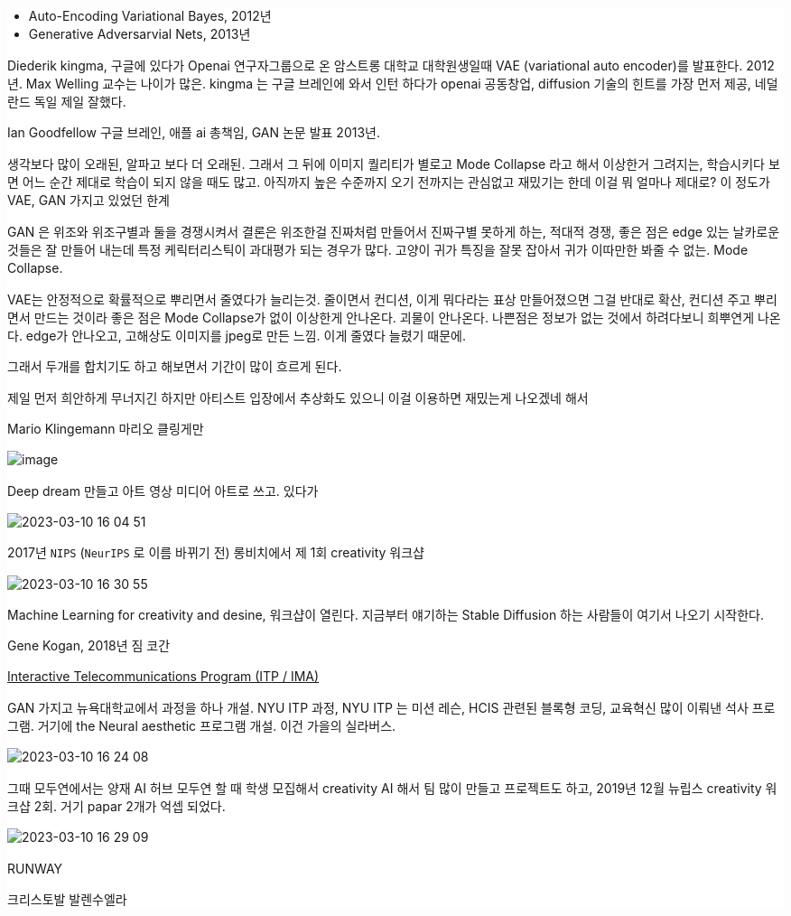 * Auto-Encoding Variational Bayes, 2012년
* Generative Adversarvial Nets, 2013년

Diederik kingma, 구글에 있다가 Openai 연구자그룹으로 온
암스트롱 대학교 대학원생일때 VAE (variational auto encoder)를 발표한다. 2012년. Max Welling 교수는 나이가 많은. kingma 는 구글 브레인에 와서 인턴 하다가 openai 공동창업, diffusion 기술의 힌트를 가장 먼저 제공, 네덜란드 독일 제일 잘했다. 

Ian Goodfellow
구글 브레인, 애플 ai 총책임, GAN 논문 발표 2013년.

생각보다 많이 오래된, 알파고 보다 더 오래된. 그래서 그 뒤에 이미지 퀄리티가 별로고 Mode Collapse 라고 해서 이상한거 그려지는, 학습시키다 보면 어느 순간 제대로 학습이 되지 않을 때도 많고. 아직까지 높은 수준까지 오기 전까지는 관심없고 재밌기는 한데 이걸 뭐 얼마나 제대로? 이 정도가 VAE, GAN 가지고 있었던 한계

GAN 은 위조와 위조구별과 둘을 경쟁시켜서 결론은 위조한걸 진짜처럼 만들어서 진짜구별 못하게 하는, 적대적 경쟁, 좋은 점은 edge 있는 날카로운 것들은 잘 만들어 내는데 특정 케릭터리스틱이 과대평가 되는 경우가 많다. 고양이 귀가 특징을 잘못 잡아서 귀가 이따만한 봐줄 수 없는. Mode Collapse.

VAE는 안정적으로 확률적으로 뿌리면서 줄였다가 늘리는것. 줄이면서 컨디션, 이게 뭐다라는 표상 만들어졌으면 그걸 반대로 확산, 컨디션 주고 뿌리면서 만드는 것이라 좋은 점은 Mode Collapse가 없이 이상한게 안나온다. 괴물이 안나온다. 나쁜점은 정보가 없는 것에서 하려다보니 희뿌연게 나온다. edge가 안나오고, 고해상도 이미지를 jpeg로 만든 느낌. 이게 줄였다 늘렸기 때문에. 

그래서 두개를 합치기도 하고 해보면서 기간이 많이 흐르게 된다.

제일 먼저 희안하게 무너지긴 하지만 아티스트 입장에서 추상화도 있으니 이걸 이용하면 재밌는게 나오겠네 해서 

Mario Klingemann 마리오 클링게만

![image](https://user-images.githubusercontent.com/8021479/224249708-206f0647-cf0e-48aa-afcd-cdc4b31b145d.png)

Deep dream 만들고 아트 영상 미디어 아트로 쓰고. 있다가

![2023-03-10 16 04 51](https://user-images.githubusercontent.com/8021479/224248546-e8082b90-1091-4ade-b3df-adbea88f40b3.png)

2017년 `NIPS` (`NeurIPS` 로 이름 바뀌기 전) 롱비치에서 제 1회 creativity 워크샵

![2023-03-10 16 30 55](https://user-images.githubusercontent.com/8021479/224251826-151e6fde-ab51-459e-8818-c7631bf9d965.png)

Machine Learning for creativity and desine, 워크샵이 열린다. 지금부터 얘기하는 Stable Diffusion 하는 사람들이 여기서 나오기 시작한다.


Gene Kogan, 2018년 짐 코간

[Interactive Telecommunications Program (ITP / IMA)](https://tisch.nyu.edu/itp)

GAN 가지고 뉴욕대학교에서 과정을 하나 개설. NYU ITP 과정, NYU ITP 는 미션 레슨, HCIS 관련된 블록형 코딩, 교육혁신 많이 이뤄낸 석사 프로그램. 거기에 the Neural aesthetic 프로그램 개설. 이건 가을의 실라버스.

![2023-03-10 16 24 08](https://user-images.githubusercontent.com/8021479/224251832-a6983fee-e084-4609-a487-6674c1027839.png)

그때 모두연에서는 양재 AI 허브 모두연 할 때 학생 모집해서 creativity AI 해서 팀 많이 만들고 프로젝트도 하고, 2019년 12월 뉴립스 creativity 워크샵 2회. 거기 papar 2개가 억셉 되었다.

![2023-03-10 16 29 09](https://user-images.githubusercontent.com/8021479/224251834-e162d59f-5d86-4ce4-a1e1-7efb2048b174.png)



RUNWAY

크리스토발 발렌수엘라
